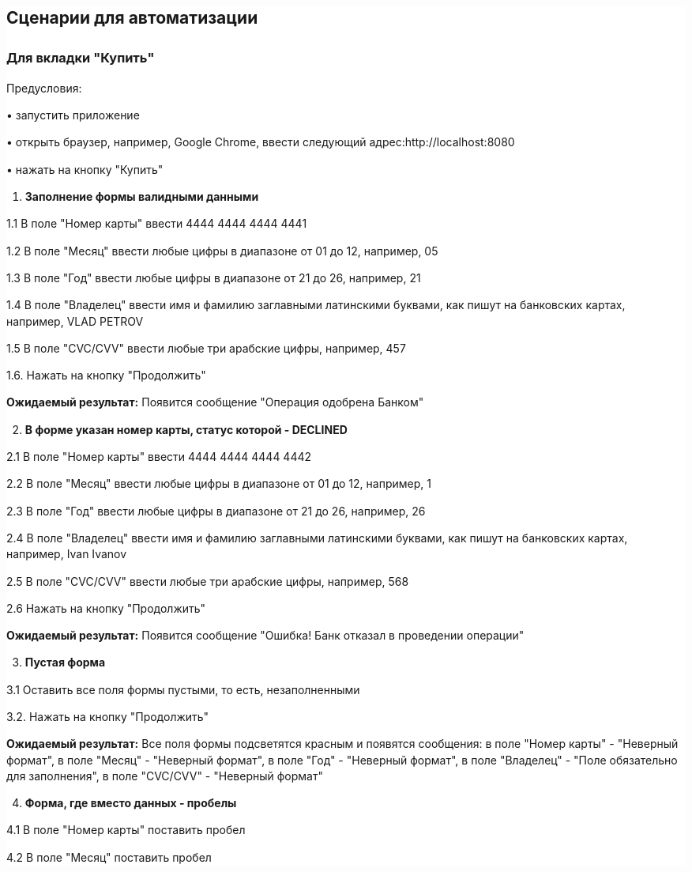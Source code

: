 ## Сценарии для автоматизации

### Для вкладки "Купить"

Предусловия:

•	запустить приложение

•	открыть браузер, например, Google Chrome, ввести следующий адрес:http://localhost:8080

•	нажать на кнопку "Купить"

1.	**Заполнение формы валидными данными**    

1.1 В поле "Номер карты" ввести 4444 4444 4444 4441  

1.2 В поле "Месяц" ввести любые цифры в диапазоне от 01 до 12, например, 05  

1.3 В поле "Год" ввести любые цифры в диапазоне от 21 до 26, например, 21

1.4 В поле "Владелец" ввести имя и фамилию заглавными латинскими буквами, как пишут на банковских картах, например, VLAD PETROV

1.5 В поле "CVC/CVV" ввести любые три арабские цифры, например, 457

1.6. Нажать на кнопку "Продолжить"

**Ожидаемый результат:** Появится сообщение "Операция одобрена Банком"

2.	**В форме указан номер карты, статус которой - DECLINED**

2.1 В поле "Номер карты" ввести 4444 4444 4444 4442

2.2 В поле "Месяц" ввести любые цифры в диапазоне от 01 до 12, например, 1

2.3 В поле "Год" ввести любые цифры в диапазоне от 21 до 26, например, 26

2.4 В поле "Владелец" ввести имя и фамилию заглавными латинскими буквами, как пишут на банковских картах, например, Ivan Ivanov

2.5 В поле "CVC/CVV" ввести любые три арабские цифры, например, 568

2.6 Нажать на кнопку "Продолжить"

**Ожидаемый результат:** Появится сообщение "Ошибка! Банк отказал в проведении операции"

3.	**Пустая форма**

3.1 Оставить все поля формы пустыми, то есть, незаполненными

3.2. Нажать на кнопку "Продолжить"

**Ожидаемый результат:** Все поля формы подсветятся красным и появятся сообщения: в поле "Номер карты" - "Неверный формат", в поле "Месяц" - "Неверный формат", в поле "Год" - "Неверный формат", в поле "Владелец" - "Поле обязательно для заполнения", в поле "CVC/CVV" - "Неверный формат"

4.	**Форма, где вместо данных - пробелы**

4.1 В поле "Номер карты" поставить пробел

4.2 В поле "Месяц" поставить пробел
